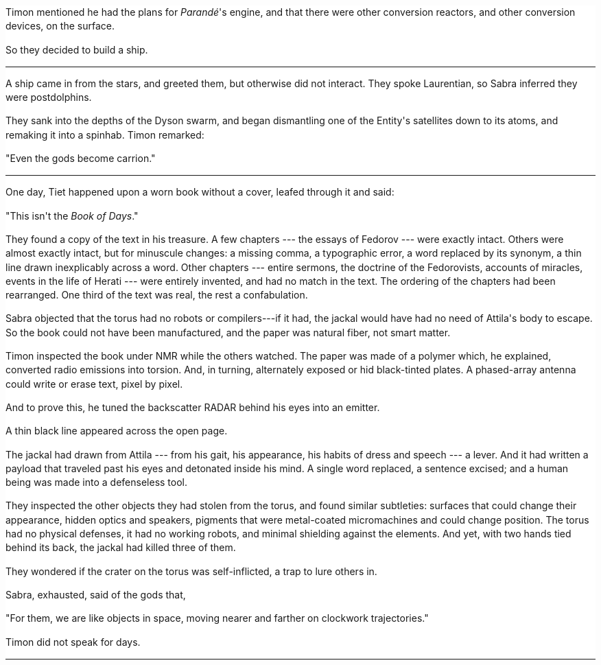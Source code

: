 Timon mentioned he had the plans for _Parandé_'s engine, and that there were other conversion reactors, and other conversion devices, on the surface.

So they decided to build a ship.

---

A ship came in from the stars, and greeted them, but otherwise did not interact. They spoke Laurentian, so Sabra inferred they were postdolphins.

They sank into the depths of the Dyson swarm, and began dismantling one of the Entity's satellites down to its atoms, and remaking it into a spinhab. Timon remarked:

"Even the gods become carrion."

---

One day, Tiet happened upon a worn book without a cover, leafed through it and said:

"This isn't the _Book of Days_."

They found a copy of the text in his treasure. A few chapters --- the essays of Fedorov --- were exactly intact. Others were almost exactly intact, but for minuscule changes: a missing comma, a typographic error, a word replaced by its synonym, a thin line drawn inexplicably across a word. Other chapters --- entire sermons, the doctrine of the Fedorovists, accounts of miracles, events in the life of Herati --- were entirely invented, and had no match in the text. The ordering of the chapters had been rearranged. One third of the text was real, the rest a confabulation.

Sabra objected that the torus had no robots or compilers---if it had, the jackal would have had no need of Attila's body to escape. So the book could not have been manufactured, and the paper was natural fiber, not smart matter.

Timon inspected the book under NMR while the others watched. The paper was made of a polymer which, he explained, converted radio emissions into torsion. And, in turning, alternately exposed or hid black-tinted plates. A phased-array antenna could write or erase text, pixel by pixel.

And to prove this, he tuned the backscatter RADAR behind his eyes into an emitter.

A thin black line appeared across the open page.

The jackal had drawn from Attila --- from his gait, his appearance, his habits of dress and speech --- a lever. And it had written a payload that traveled past his eyes and detonated inside his mind. A single word replaced, a sentence excised; and a human being was made into a defenseless tool.

They inspected the other objects they had stolen from the torus, and found similar subtleties: surfaces that could change their appearance, hidden optics and speakers, pigments that were metal-coated micromachines and could change position. The torus had no physical defenses, it had no working robots, and minimal shielding against the elements. And yet, with two hands tied behind its back, the jackal had killed three of them.

They wondered if the crater on the torus was self-inflicted, a trap to lure others in.

Sabra, exhausted, said of the gods that,

"For them, we are like objects in space, moving nearer and farther on clockwork trajectories."

Timon did not speak for days.

---
